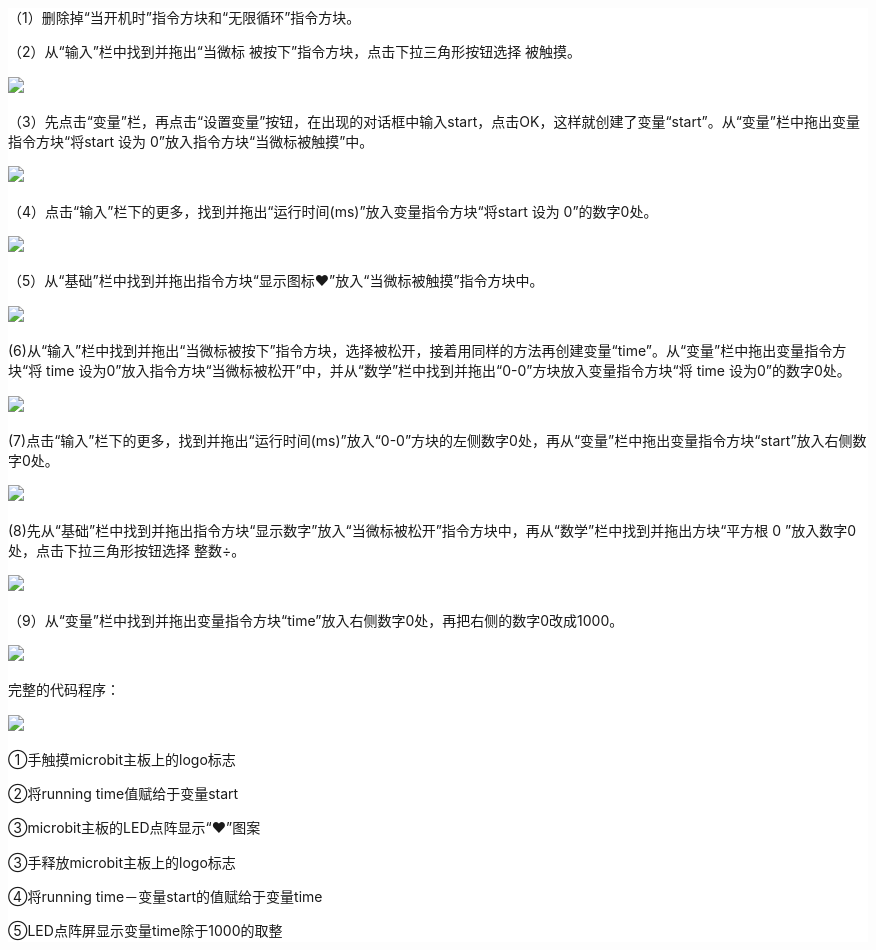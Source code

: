 （1）删除掉“当开机时”指令方块和“无限循环”指令方块。

（2）从“输入”栏中找到并拖出“当微标
被按下”指令方块，点击下拉三角形按钮选择 被触摸。

![](media/f58434f3ecaebb001d0ec5dd0e611031.png)

（3）先点击“变量”栏，再点击“设置变量”按钮，在出现的对话框中输入start，点击OK，这样就创建了变量“start”。从“变量”栏中拖出变量指令方块“将start
设为 0”放入指令方块“当微标被触摸”中。

![](media/9ab414d25bce456a2715ef96cc23e973.png)

（4）点击“输入”栏下的更多，找到并拖出“运行时间(ms)”放入变量指令方块“将start
设为 0”的数字0处。

![](media/e2b77859b764e09a37fc5acd85ab9939.png)

（5）从“基础”栏中找到并拖出指令方块“显示图标❤”放入“当微标被触摸”指令方块中。

![](media/6ed86414b6d1c0598e6e09881c1a68ff.png)

(6)从“输入”栏中找到并拖出“当微标被按下”指令方块，选择被松开，接着用同样的方法再创建变量“time”。从“变量”栏中拖出变量指令方块“将
time
设为0”放入指令方块“当微标被松开”中，并从“数学”栏中找到并拖出“0-0”方块放入变量指令方块“将
time 设为0”的数字0处。

![](media/3bf6b109ce8fcb06452a04344666e7d2.png)

(7)点击“输入”栏下的更多，找到并拖出“运行时间(ms)”放入“0-0”方块的左侧数字0处，再从“变量”栏中拖出变量指令方块“start”放入右侧数字0处。

![](media/90985ecdd338bd4e5297449cb1bbea5a.png)

(8)先从“基础”栏中找到并拖出指令方块“显示数字”放入“当微标被松开”指令方块中，再从“数学”栏中找到并拖出方块“平方根
0 ”放入数字0处，点击下拉三角形按钮选择 整数÷。

![](media/deb92aa25372fd930364cf375eafb8cd.png)

（9）从“变量”栏中找到并拖出变量指令方块“time”放入右侧数字0处，再把右侧的数字0改成1000。

![](media/2f1aeb983b01aa1c9df5752752fb7f17.png)

完整的代码程序：

![](media/7a83fbcc1d95615afa1b545a86ab208e.png)

①手触摸microbit主板上的logo标志

②将running time值赋给于变量start

③microbit主板的LED点阵显示“❤”图案

③手释放microbit主板上的logo标志

④将running time－变量start的值赋给于变量time

⑤LED点阵屏显示变量time除于1000的取整
